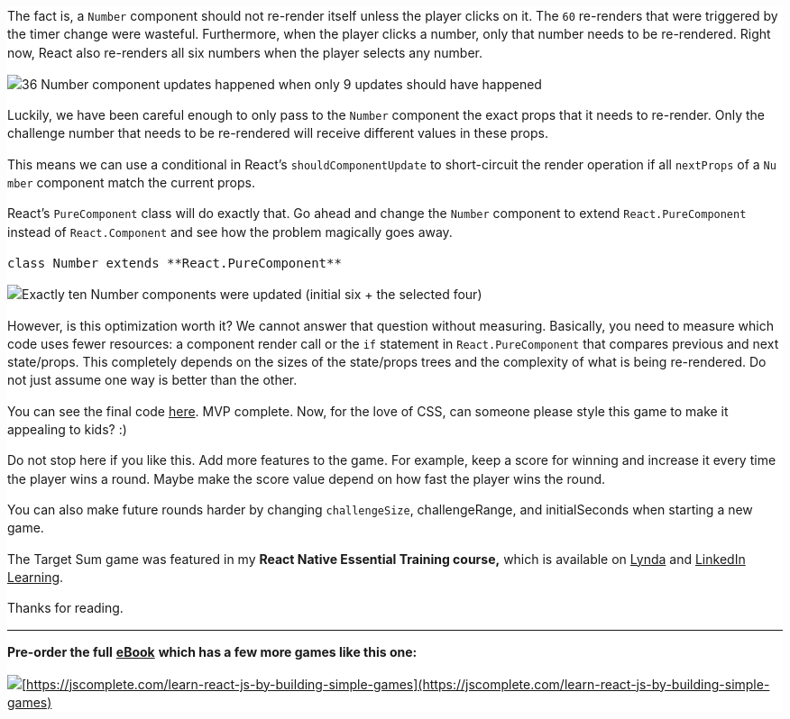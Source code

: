 The fact is, a `Number` component should not re-render itself unless the player clicks on it. The `60` re-renders that were triggered by the timer change were wasteful. Furthermore, when the player clicks a number, only that number needs to be re-rendered. Right now, React also re-renders all six numbers when the player selects any number.

![](https://cdn-images-1.medium.com/max/1600/1*JB4ahRqp1hWKGr1LvbjsoQ.png)36 Number component updates happened when only 9 updates should have happened

Luckily, we have been careful enough to only pass to the `Number` component the exact props that it needs to re-render. Only the challenge number that needs to be re-rendered will receive different values in these props.

This means we can use a conditional in React’s `shouldComponentUpdate` to short-circuit the render operation if all `nextProps` of a `Number` component match the current props.

React’s `PureComponent` class will do exactly that. Go ahead and change the `Number` component to extend `React.PureComponent` instead of `React.Component` and see how the problem magically goes away.

<pre name="f5d4" id="f5d4" class="graf graf--pre graf-after--p">class Number extends **React.PureComponent**</pre>

![](https://cdn-images-1.medium.com/max/1600/1*zz5qM2QVa_7ZrRmuXC2a9A.png)Exactly ten Number components were updated (initial six + the selected four)

However, is this optimization worth it? We cannot answer that question without measuring. Basically, you need to measure which code uses fewer resources: a component render call or the `if` statement in `React.PureComponent` that compares previous and next state/props. This completely depends on the sizes of the state/props trees and the complexity of what is being re-rendered. Do not just assume one way is better than the other.

You can see the final code [here](https://jscomplete.com/repl/?j=rJj8poQyM). MVP complete. Now, for the love of CSS, can someone please style this game to make it appealing to kids? :)

Do not stop here if you like this. Add more features to the game. For example, keep a score for winning and increase it every time the player wins a round. Maybe make the score value depend on how fast the player wins the round.

You can also make future rounds harder by changing `challengeSize`, challengeRange, and initialSeconds when starting a new game.

The Target Sum game was featured in my **React Native Essential Training course,** which is available on [Lynda](https://www.lynda.com/React-Native-tutorials/React-Native-Essential-Training/560343-2.html) and [LinkedIn Learning](https://www.linkedin.com/learning/react-native-essential-training).

Thanks for reading.

* * *

**Pre-order the full** [**eBook**](https://jscomplete.com/learn-react-js-by-building-simple-games) **which has a few more games like this one:**

[![](https://cdn-images-1.medium.com/max/1600/1*HNs-H8HXZ5WDFq7RXYMqFw.png)](https://jscomplete.com/learn-react-js-by-building-simple-games)[https://jscomplete.com/learn-react-js-by-building-simple-games](https://jscomplete.com/learn-react-js-by-building-simple-games)<iframe data-width="600" data-height="400" width="600" height="400" src="/media/f84ef192a30e1d65b1960de6d2e6c27c?postId=218e0da5be44" data-media-id="f84ef192a30e1d65b1960de6d2e6c27c" allowfullscreen="" frameborder="0"></iframe>
